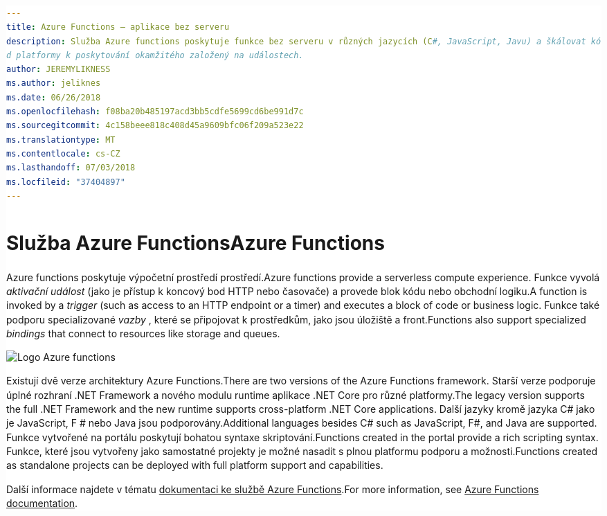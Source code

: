 ```yaml
---
title: Azure Functions – aplikace bez serveru
description: Služba Azure functions poskytuje funkce bez serveru v různých jazycích (C#, JavaScript, Javu) a škálovat kód platformy k poskytování okamžitého založený na událostech.
author: JEREMYLIKNESS
ms.author: jeliknes
ms.date: 06/26/2018
ms.openlocfilehash: f08ba20b485197acd3bb5cdfe5699cd6be991d7c
ms.sourcegitcommit: 4c158beee818c408d45a9609bfc06f209a523e22
ms.translationtype: MT
ms.contentlocale: cs-CZ
ms.lasthandoff: 07/03/2018
ms.locfileid: "37404897"
---
```

# <a name="azure-functions"></a><span data-ttu-id="7eded-103">Služba Azure Functions</span><span class="sxs-lookup"><span data-stu-id="7eded-103">Azure Functions</span></span>

<span data-ttu-id="7eded-104">Azure functions poskytuje výpočetní prostředí prostředí.</span><span class="sxs-lookup"><span data-stu-id="7eded-104">Azure functions provide a serverless compute experience.</span></span> <span data-ttu-id="7eded-105">Funkce vyvolá *aktivační událost* (jako je přístup k koncový bod HTTP nebo časovače) a provede blok kódu nebo obchodní logiku.</span><span class="sxs-lookup"><span data-stu-id="7eded-105">A function is invoked by a *trigger* (such as access to an HTTP endpoint or a timer) and executes a block of code or business logic.</span></span> <span data-ttu-id="7eded-106">Funkce také podporu specializované *vazby* , které se připojovat k prostředkům, jako jsou úložiště a front.</span><span class="sxs-lookup"><span data-stu-id="7eded-106">Functions also support specialized *bindings* that connect to resources like storage and queues.</span></span>

![Logo Azure functions](./media/azure-functions-logo.png)

<span data-ttu-id="7eded-108">Existují dvě verze architektury Azure Functions.</span><span class="sxs-lookup"><span data-stu-id="7eded-108">There are two versions of the Azure Functions framework.</span></span> <span data-ttu-id="7eded-109">Starší verze podporuje úplné rozhraní .NET Framework a nového modulu runtime aplikace .NET Core pro různé platformy.</span><span class="sxs-lookup"><span data-stu-id="7eded-109">The legacy version supports the full .NET Framework and the new runtime supports cross-platform .NET Core applications.</span></span> <span data-ttu-id="7eded-110">Další jazyky kromě jazyka C# jako je JavaScript, F # nebo Java jsou podporovány.</span><span class="sxs-lookup"><span data-stu-id="7eded-110">Additional languages besides C# such as JavaScript, F#, and Java are supported.</span></span> <span data-ttu-id="7eded-111">Funkce vytvořené na portálu poskytují bohatou syntaxe skriptování.</span><span class="sxs-lookup"><span data-stu-id="7eded-111">Functions created in the portal provide a rich scripting syntax.</span></span> <span data-ttu-id="7eded-112">Funkce, které jsou vytvořeny jako samostatné projekty je možné nasadit s plnou platformu podporu a možnosti.</span><span class="sxs-lookup"><span data-stu-id="7eded-112">Functions created as standalone projects can be deployed with full platform support and capabilities.</span></span>

<span data-ttu-id="7eded-113">Další informace najdete v tématu [dokumentaci ke službě Azure Functions](https://docs.microsoft.com/azure/azure-functions).</span><span class="sxs-lookup"><span data-stu-id="7eded-113">For more information, see [Azure Functions documentation](https://docs.microsoft.com/azure/azure-functions).</span></span>
